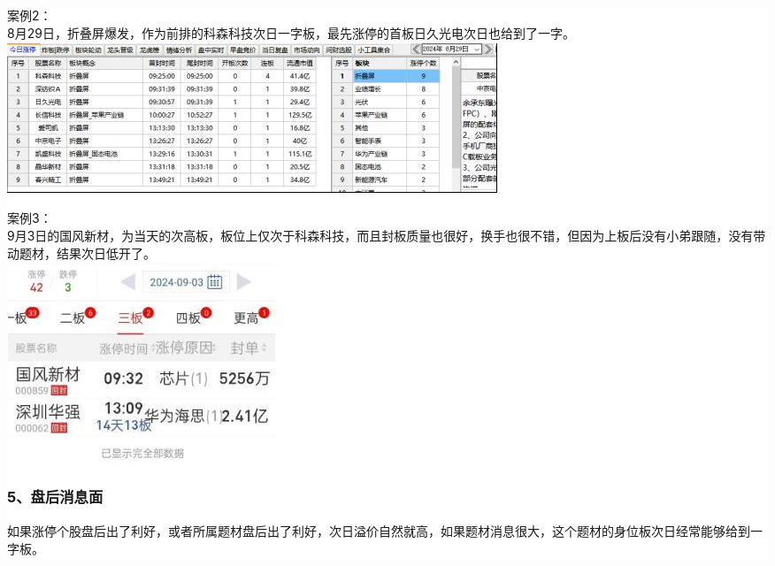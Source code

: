 案例2：  
8月29日，折叠屏爆发，作为前排的科森科技次日一字板，最先涨停的首板日久光电次日也给到了一字。  
![alt text](yzysexbo8z84.png_760w.jpg)  

案例3：  
9月3日的国风新材，为当天的次高板，板位上仅次于科森科技，而且封板质量也很好，换手也很不错，但因为上板后没有小弟跟随，没有带动题材，结果次日低开了。  
![alt text](lt8a2rtlo8z8.png_760w.jpg)  

### 5、盘后消息面  

如果涨停个股盘后出了利好，或者所属题材盘后出了利好，次日溢价自然就高，如果题材消息很大，这个题材的身位板次日经常能够给到一字板。  
